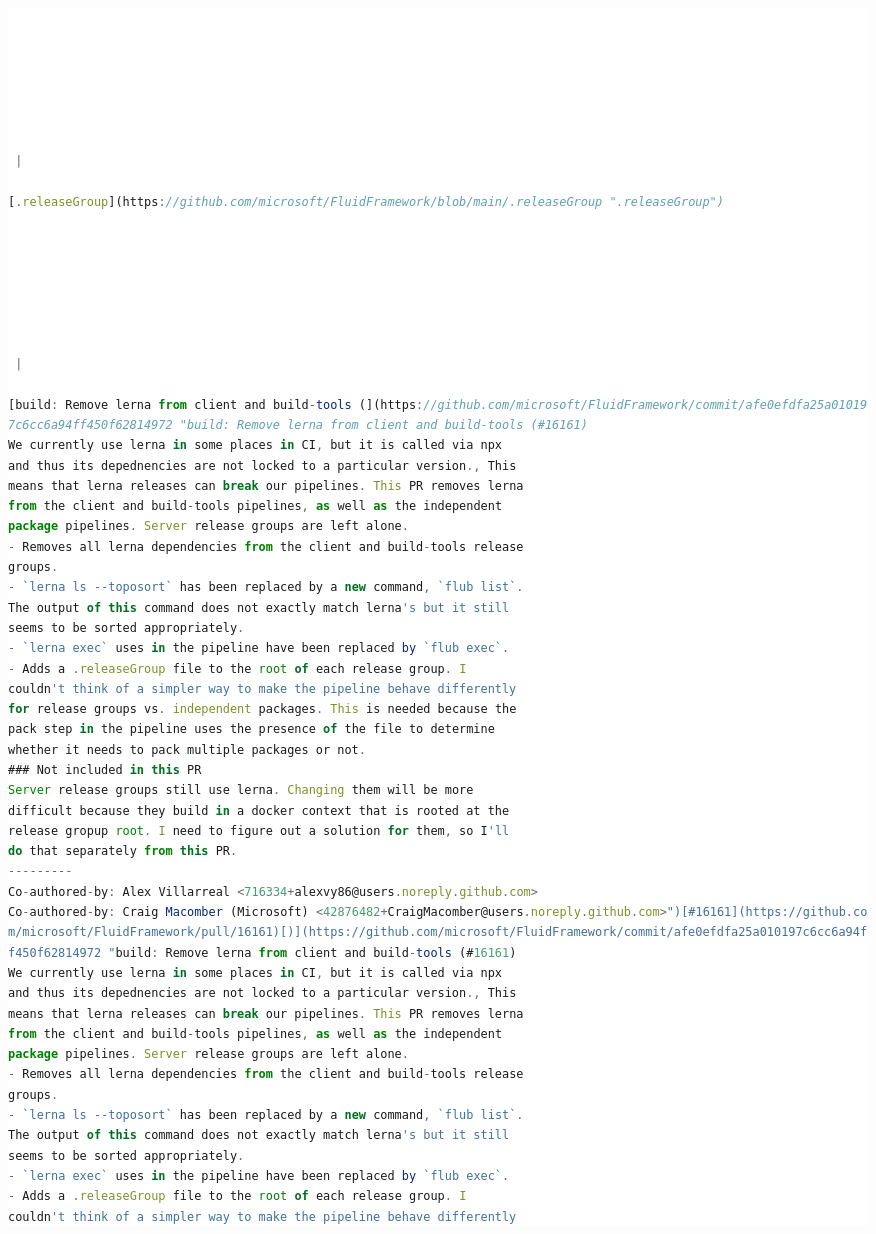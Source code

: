 ```typescript







 | 

[.releaseGroup](https://github.com/microsoft/FluidFramework/blob/main/.releaseGroup ".releaseGroup")







 | 

[build: Remove lerna from client and build-tools (](https://github.com/microsoft/FluidFramework/commit/afe0efdfa25a010197c6cc6a94ff450f62814972 "build: Remove lerna from client and build-tools (#16161)
We currently use lerna in some places in CI, but it is called via npx
and thus its depednencies are not locked to a particular version., This
means that lerna releases can break our pipelines. This PR removes lerna
from the client and build-tools pipelines, as well as the independent
package pipelines. Server release groups are left alone.
- Removes all lerna dependencies from the client and build-tools release
groups.
- `lerna ls --toposort` has been replaced by a new command, `flub list`.
The output of this command does not exactly match lerna's but it still
seems to be sorted appropriately.
- `lerna exec` uses in the pipeline have been replaced by `flub exec`.
- Adds a .releaseGroup file to the root of each release group. I
couldn't think of a simpler way to make the pipeline behave differently
for release groups vs. independent packages. This is needed because the
pack step in the pipeline uses the presence of the file to determine
whether it needs to pack multiple packages or not.
### Not included in this PR
Server release groups still use lerna. Changing them will be more
difficult because they build in a docker context that is rooted at the
release gropup root. I need to figure out a solution for them, so I'll
do that separately from this PR.
---------
Co-authored-by: Alex Villarreal <716334+alexvy86@users.noreply.github.com>
Co-authored-by: Craig Macomber (Microsoft) <42876482+CraigMacomber@users.noreply.github.com>")[#16161](https://github.com/microsoft/FluidFramework/pull/16161)[)](https://github.com/microsoft/FluidFramework/commit/afe0efdfa25a010197c6cc6a94ff450f62814972 "build: Remove lerna from client and build-tools (#16161)
We currently use lerna in some places in CI, but it is called via npx
and thus its depednencies are not locked to a particular version., This
means that lerna releases can break our pipelines. This PR removes lerna
from the client and build-tools pipelines, as well as the independent
package pipelines. Server release groups are left alone.
- Removes all lerna dependencies from the client and build-tools release
groups.
- `lerna ls --toposort` has been replaced by a new command, `flub list`.
The output of this command does not exactly match lerna's but it still
seems to be sorted appropriately.
- `lerna exec` uses in the pipeline have been replaced by `flub exec`.
- Adds a .releaseGroup file to the root of each release group. I
couldn't think of a simpler way to make the pipeline behave differently
```